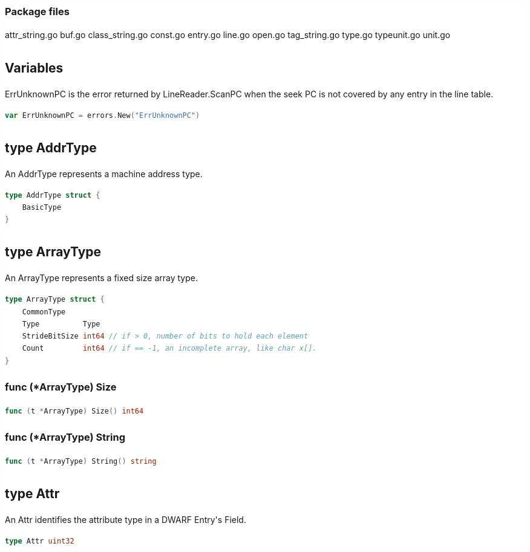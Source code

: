 ### Package files

attr\_string.go buf.go class\_string.go const.go entry.go line.go
open.go tag\_string.go type.go typeunit.go unit.go

Variables 
---------

ErrUnknownPC is the error returned by LineReader.ScanPC when the seek PC
is not covered by any entry in the line table.

```go
var ErrUnknownPC = errors.New("ErrUnknownPC")
```

type AddrType 
-------------

An AddrType represents a machine address type.

```go
type AddrType struct {
    BasicType
}
```

type ArrayType 
--------------

An ArrayType represents a fixed size array type.

```go
type ArrayType struct {
    CommonType
    Type          Type
    StrideBitSize int64 // if > 0, number of bits to hold each element
    Count         int64 // if == -1, an incomplete array, like char x[].
}
```

### func (\*ArrayType) Size 

```go
func (t *ArrayType) Size() int64
```

### func (\*ArrayType) String 

```go
func (t *ArrayType) String() string
```

type Attr 
---------

An Attr identifies the attribute type in a DWARF Entry\'s Field.

```go
type Attr uint32
```
